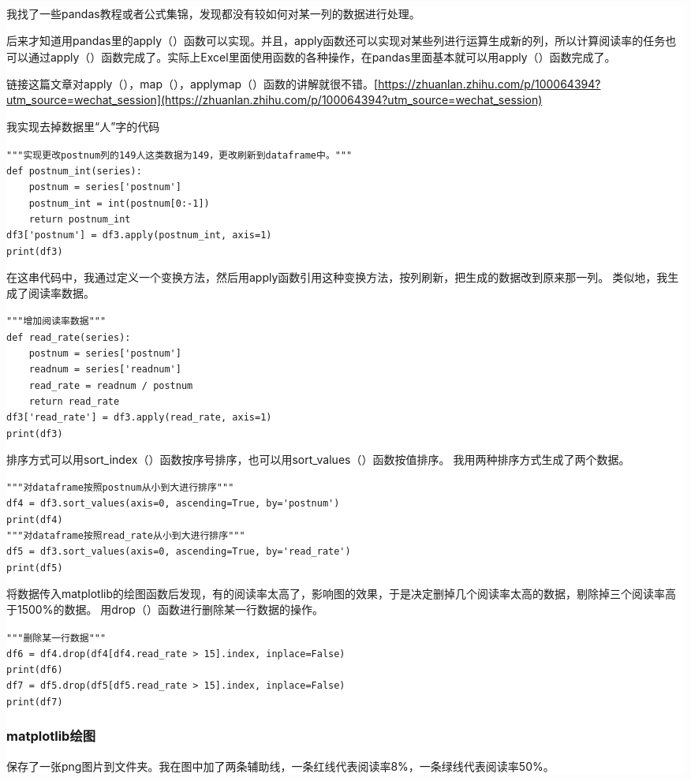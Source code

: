 我找了一些pandas教程或者公式集锦，发现都没有较如何对某一列的数据进行处理。

后来才知道用pandas里的apply（）函数可以实现。并且，apply函数还可以实现对某些列进行运算生成新的列，所以计算阅读率的任务也可以通过apply（）函数完成了。实际上Excel里面使用函数的各种操作，在pandas里面基本就可以用apply（）函数完成了。

链接这篇文章对apply（），map（），applymap（）函数的讲解就很不错。[https://zhuanlan.zhihu.com/p/100064394?utm_source=wechat_session](https://zhuanlan.zhihu.com/p/100064394?utm_source=wechat_session)

我实现去掉数据里“人”字的代码

```
"""实现更改postnum列的149人这类数据为149，更改刷新到dataframe中。"""
def postnum_int(series):
    postnum = series['postnum']
    postnum_int = int(postnum[0:-1])
    return postnum_int
df3['postnum'] = df3.apply(postnum_int, axis=1)
print(df3)
```
在这串代码中，我通过定义一个变换方法，然后用apply函数引用这种变换方法，按列刷新，把生成的数据改到原来那一列。
类似地，我生成了阅读率数据。

```
"""增加阅读率数据"""
def read_rate(series):
    postnum = series['postnum']
    readnum = series['readnum']
    read_rate = readnum / postnum
    return read_rate
df3['read_rate'] = df3.apply(read_rate, axis=1)
print(df3)
```
排序方式可以用sort_index（）函数按序号排序，也可以用sort_values（）函数按值排序。
我用两种排序方式生成了两个数据。

```
"""对dataframe按照postnum从小到大进行排序"""
df4 = df3.sort_values(axis=0, ascending=True, by='postnum')
print(df4)
"""对dataframe按照read_rate从小到大进行排序"""
df5 = df3.sort_values(axis=0, ascending=True, by='read_rate')
print(df5)
```
将数据传入matplotlib的绘图函数后发现，有的阅读率太高了，影响图的效果，于是决定删掉几个阅读率太高的数据，剔除掉三个阅读率高于1500%的数据。
用drop（）函数进行删除某一行数据的操作。

```
"""删除某一行数据"""
df6 = df4.drop(df4[df4.read_rate > 15].index, inplace=False)
print(df6)
df7 = df5.drop(df5[df5.read_rate > 15].index, inplace=False)
print(df7)
```
### matplotlib绘图

保存了一张png图片到文件夹。我在图中加了两条辅助线，一条红线代表阅读率8%，一条绿线代表阅读率50%。
